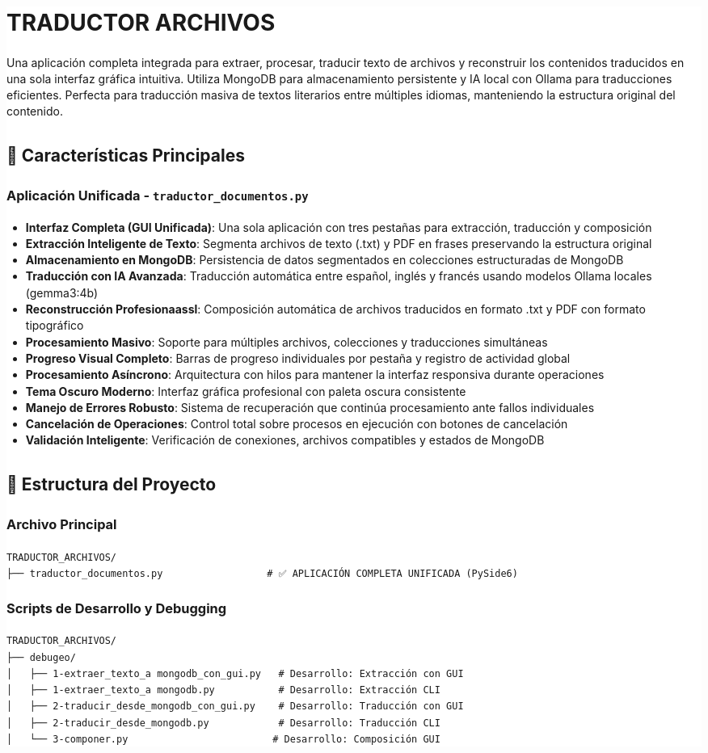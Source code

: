 # TRADUCTOR ARCHIVOS

Una aplicación completa integrada para extraer, procesar, traducir texto de archivos y reconstruir los contenidos traducidos en una sola interfaz gráfica intuitiva. Utiliza MongoDB para almacenamiento persistente y IA local con Ollama para traducciones eficientes. Perfecta para traducción masiva de textos literarios entre múltiples idiomas, manteniendo la estructura original del contenido.

## 🚀 Características Principales

### Aplicación Unificada - `traductor_documentos.py`
- **Interfaz Completa (GUI Unificada)**: Una sola aplicación con tres pestañas para extracción, traducción y composición
- **Extracción Inteligente de Texto**: Segmenta archivos de texto (.txt) y PDF en frases preservando la estructura original
- **Almacenamiento en MongoDB**: Persistencia de datos segmentados en colecciones estructuradas de MongoDB
- **Traducción con IA Avanzada**: Traducción automática entre español, inglés y francés usando modelos Ollama locales (gemma3:4b)
- **Reconstrucción Profesionaassl**: Composición automática de archivos traducidos en formato .txt y PDF con formato tipográfico
- **Procesamiento Masivo**: Soporte para múltiples archivos, colecciones y traducciones simultáneas
- **Progreso Visual Completo**: Barras de progreso individuales por pestaña y registro de actividad global
- **Procesamiento Asíncrono**: Arquitectura con hilos para mantener la interfaz responsiva durante operaciones
- **Tema Oscuro Moderno**: Interfaz gráfica profesional con paleta oscura consistente
- **Manejo de Errores Robusto**: Sistema de recuperación que continúa procesamiento ante fallos individuales
- **Cancelación de Operaciones**: Control total sobre procesos en ejecución con botones de cancelación
- **Validación Inteligente**: Verificación de conexiones, archivos compatibles y estados de MongoDB

## 📁 Estructura del Proyecto

### Archivo Principal
```
TRADUCTOR_ARCHIVOS/
├── traductor_documentos.py                  # ✅ APLICACIÓN COMPLETA UNIFICADA (PySide6)
```

### Scripts de Desarrollo y Debugging
```
TRADUCTOR_ARCHIVOS/
├── debugeo/
│   ├── 1-extraer_texto_a mongodb_con_gui.py   # Desarrollo: Extracción con GUI
│   ├── 1-extraer_texto_a mongodb.py           # Desarrollo: Extracción CLI
│   ├── 2-traducir_desde_mongodb_con_gui.py    # Desarrollo: Traducción con GUI
│   ├── 2-traducir_desde_mongodb.py            # Desarrollo: Traducción CLI
│   └── 3-componer.py                         # Desarrollo: Composición GUI
```
